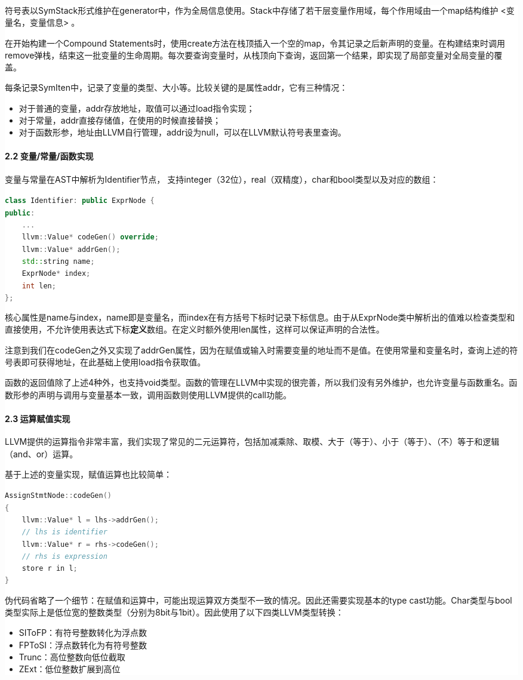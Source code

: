 符号表以SymStack形式维护在generator中，作为全局信息使用。Stack中存储了若干层变量作用域，每个作用域由一个map结构维护 <变量名，变量信息> 。

在开始构建一个Compound Statements时，使用create方法在栈顶插入一个空的map，令其记录之后新声明的变量。在构建结束时调用remove弹栈，结束这一批变量的生命周期。每次要查询变量时，从栈顶向下查询，返回第一个结果，即实现了局部变量对全局变量的覆盖。

每条记录SymIten中，记录了变量的类型、大小等。比较关键的是属性addr，它有三种情况：

+ 对于普通的变量，addr存放地址，取值可以通过load指令实现；
+ 对于常量，addr直接存储值，在使用的时候直接替换；
+ 对于函数形参，地址由LLVM自行管理，addr设为null，可以在LLVM默认符号表里查询。

#### 2.2 变量/常量/函数实现

变量与常量在AST中解析为Identifier节点， 支持integer（32位），real（双精度），char和bool类型以及对应的数组：

```cpp
class Identifier: public ExprNode {
public:
 	...
    llvm::Value* codeGen() override;
    llvm::Value* addrGen();
    std::string name;
    ExprNode* index;
    int len;
};
```

核心属性是name与index，name即是变量名，而index在有方括号下标时记录下标信息。由于从ExprNode类中解析出的值难以检查类型和直接使用，不允许使用表达式下标**定义**数组。在定义时额外使用len属性，这样可以保证声明的合法性。

注意到我们在codeGen之外又实现了addrGen属性，因为在赋值或输入时需要变量的地址而不是值。在使用常量和变量名时，查询上述的符号表即可获得地址，在此基础上使用load指令获取值。

函数的返回值除了上述4种外，也支持void类型。函数的管理在LLVM中实现的很完善，所以我们没有另外维护，也允许变量与函数重名。函数形参的声明与调用与变量基本一致，调用函数则使用LLVM提供的call功能。

#### 2.3 运算赋值实现

LLVM提供的运算指令非常丰富，我们实现了常见的二元运算符，包括加减乘除、取模、大于（等于）、小于（等于）、（不）等于和逻辑（and、or）运算。

基于上述的变量实现，赋值运算也比较简单：

```cpp
AssignStmtNode::codeGen()
{
    llvm::Value* l = lhs->addrGen();
    // lhs is identifier
    llvm::Value* r = rhs->codeGen();
    // rhs is expression
    store r in l;
}
```

伪代码省略了一个细节：在赋值和运算中，可能出现运算双方类型不一致的情况。因此还需要实现基本的type cast功能。Char类型与bool类型实际上是低位宽的整数类型（分别为8bit与1bit）。因此使用了以下四类LLVM类型转换：

+ SIToFP：有符号整数转化为浮点数
+ FPToSI：浮点数转化为有符号整数
+ Trunc：高位整数向低位截取
+ ZExt：低位整数扩展到高位
